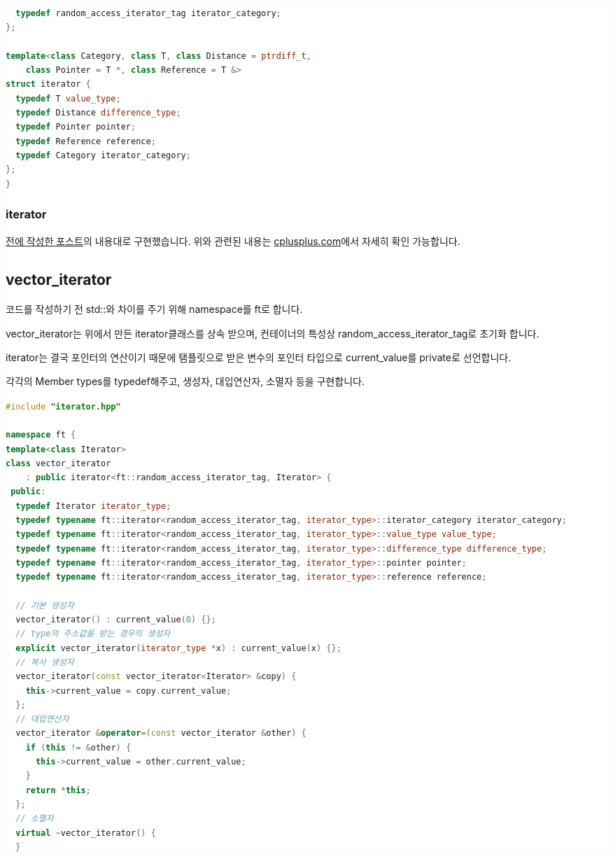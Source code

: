 ```c++
  typedef random_access_iterator_tag iterator_category;
};

template<class Category, class T, class Distance = ptrdiff_t,
    class Pointer = T *, class Reference = T &>
struct iterator {
  typedef T value_type;
  typedef Distance difference_type;
  typedef Pointer pointer;
  typedef Reference reference;
  typedef Category iterator_category;
};
}
```
### iterator
  
[전에 작성한 포스트]의 내용대로 구현했습니다.
위와 관련된 내용는 [cplusplus.com]에서 자세히 확인 가능합니다.

## vector_iterator
코드를 작성하기 전 std::와 차이를 주기 위해 namespace를 ft로 합니다.
  
vector_iterator는 위에서 만든 iterator클래스를 상속 받으며, 컨테이너의 특성상 random_access_iterator_tag로 초기화 합니다.

iterator는 결국 포인터의 연산이기 때문에 탬플릿으로 받은 변수의 포인터 타입으로 current_value를 private로 선언합니다.

각각의 Member types를 typedef해주고, 생성자, 대입연산자, 소멸자 등을 구현합니다.

```c++
#include "iterator.hpp"

namespace ft {
template<class Iterator>
class vector_iterator
    : public iterator<ft::random_access_iterator_tag, Iterator> {
 public:
  typedef Iterator iterator_type;
  typedef typename ft::iterator<random_access_iterator_tag, iterator_type>::iterator_category iterator_category;
  typedef typename ft::iterator<random_access_iterator_tag, iterator_type>::value_type value_type;
  typedef typename ft::iterator<random_access_iterator_tag, iterator_type>::difference_type difference_type;
  typedef typename ft::iterator<random_access_iterator_tag, iterator_type>::pointer pointer;
  typedef typename ft::iterator<random_access_iterator_tag, iterator_type>::reference reference;

  // 기본 생성자
  vector_iterator() : current_value(0) {};
  // type의 주소값을 받는 경우의 생성자
  explicit vector_iterator(iterator_type *x) : current_value(x) {};
  // 복사 생성자
  vector_iterator(const vector_iterator<Iterator> &copy) {
    this->current_value = copy.current_value;
  };
  // 대입연산자
  vector_iterator &operator=(const vector_iterator &other) {
    if (this != &other) {
      this->current_value = other.current_value;
    }
    return *this;
  };
  // 소멸자
  virtual ~vector_iterator() {
  }
```

[전에 작성한 포스트]: https://warum2627.github.io/c++/base_iterator/
[cplusplus.com]: https://www.cplusplus.com/reference/iterator/iterator/